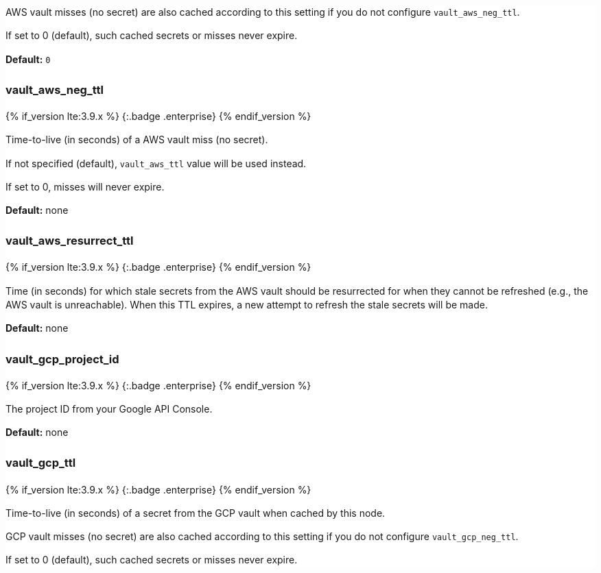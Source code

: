 AWS vault misses (no secret) are also cached according to this setting if you
do not configure `vault_aws_neg_ttl`.

If set to 0 (default), such cached secrets or misses never expire.

**Default:** `0`


### vault_aws_neg_ttl
{% if_version lte:3.9.x %}
{:.badge .enterprise}
{% endif_version %}

Time-to-live (in seconds) of a AWS vault miss (no secret).

If not specified (default), `vault_aws_ttl` value will be used instead.

If set to 0, misses will never expire.

**Default:** none


### vault_aws_resurrect_ttl
{% if_version lte:3.9.x %}
{:.badge .enterprise}
{% endif_version %}

Time (in seconds) for which stale secrets from the AWS vault should be
resurrected for when they cannot be refreshed (e.g., the AWS vault is
unreachable). When this TTL expires, a new attempt to refresh the stale secrets
will be made.

**Default:** none


### vault_gcp_project_id
{% if_version lte:3.9.x %}
{:.badge .enterprise}
{% endif_version %}

The project ID from your Google API Console.

**Default:** none


### vault_gcp_ttl
{% if_version lte:3.9.x %}
{:.badge .enterprise}
{% endif_version %}

Time-to-live (in seconds) of a secret from the GCP vault when cached by this
node.

GCP vault misses (no secret) are also cached according to this setting if you
do not configure `vault_gcp_neg_ttl`.

If set to 0 (default), such cached secrets or misses never expire.
